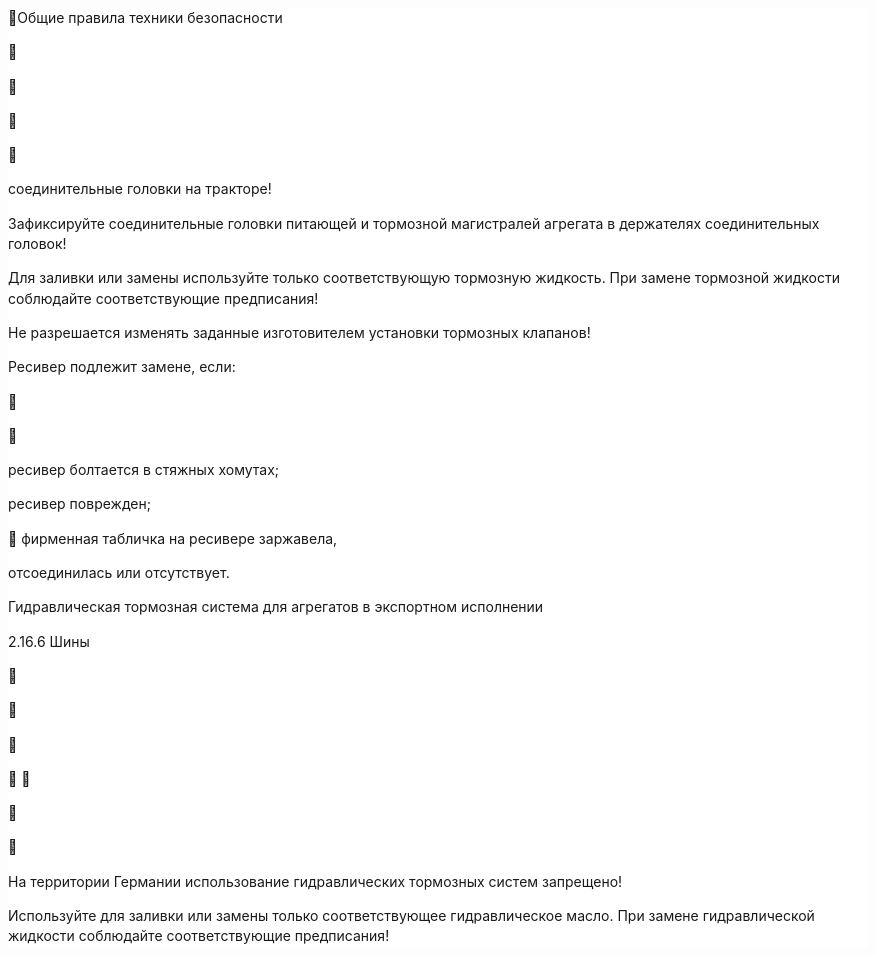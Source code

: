 Общие правила техники безопасности









соединительные головки на тракторе!

Зафиксируйте соединительные головки питающей и
тормозной магистралей агрегата в держателях
соединительных головок!

Для заливки или замены используйте только
соответствующую тормозную жидкость. При замене
тормозной жидкости соблюдайте соответствующие
предписания!

Не разрешается изменять заданные изготовителем
установки тормозных клапанов!

Ресивер подлежит замене, если:





ресивер болтается в стяжных хомутах;

ресивер поврежден;

  фирменная табличка на ресивере заржавела,

отсоединилась или отсутствует.

Гидравлическая тормозная система для агрегатов в экспортном исполнении

2.16.6  Шины














На территории Германии использование гидравлических
тормозных систем запрещено!

Используйте для заливки или замены только
соответствующее гидравлическое масло. При замене
гидравлической жидкости соблюдайте соответствующие
предписания!
